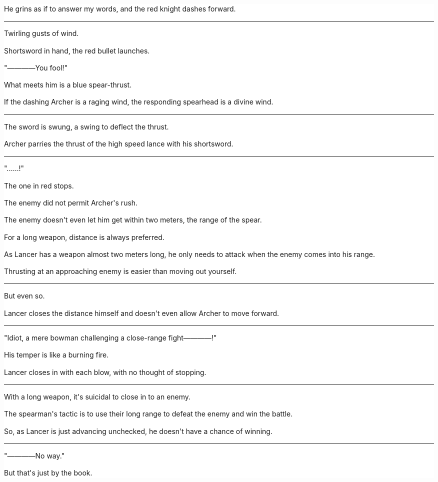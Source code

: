 He grins as if to answer my words, and the red knight dashes forward.

---

Twirling gusts of wind.

Shortsword in hand, the red bullet launches.

"――――You fool!"

What meets him is a blue spear-thrust.

If the dashing Archer is a raging wind, the responding spearhead is a divine wind.

---

The sword is swung, a swing to deflect the thrust.

Archer parries the thrust of the high speed lance with his shortsword.

---

"......!"

The one in red stops.

The enemy did not permit Archer's rush.

The enemy doesn't even let him get within two meters, the range of the spear.

For a long weapon, distance is always preferred.

As Lancer has a weapon almost two meters long, he only needs to attack when the enemy comes into his range.

Thrusting at an approaching enemy is easier than moving out yourself.

---

But even so.

Lancer closes the distance himself and doesn't even allow Archer to move forward.

---

"Idiot, a mere bowman challenging a close-range fight――――!"

His temper is like a burning fire.

Lancer closes in with each blow, with no thought of stopping.

---

With a long weapon, it's suicidal to close in to an enemy.

The spearman's tactic is to use their long range to defeat the enemy and win the battle.

So, as Lancer is just advancing unchecked, he doesn't have a chance of winning.

---

"――――No way."

But that's just by the book.

